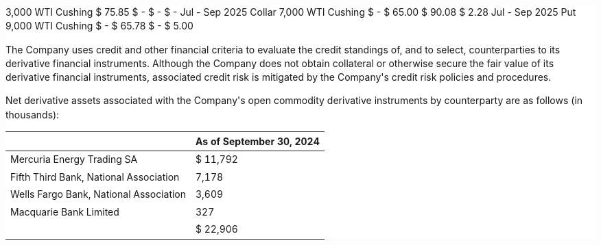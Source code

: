 <td>3,000</td>
<td>WTI Cushing</td>
<td>$ 75.85</td>
<td>$ -</td>
<td>$ -</td>
<td>$ -</td>
</tr>
<tr>
<td>Jul - Sep</td>
<td>2025</td>
<td>Collar</td>
<td>7,000</td>
<td>WTI Cushing</td>
<td>$ -</td>
<td>$ 65.00</td>
<td>$ 90.08</td>
<td>$ 2.28</td>
</tr>
<tr>
<td>Jul - Sep</td>
<td>2025</td>
<td>Put</td>
<td>9,000</td>
<td>WTI Cushing</td>
<td>$ -</td>
<td>$ 65.78</td>
<td>$ -</td>
<td>$ 5.00</td>
</tr>
</tbody>
</table>
<p>The Company uses credit and other financial criteria to evaluate the credit standings of, and to select, counterparties to its derivative financial instruments. Although the Company does not obtain collateral or otherwise secure the fair value of its derivative financial instruments, associated credit risk is mitigated by the Company's credit risk policies and procedures.</p>
<p>Net derivative assets associated with the Company's open commodity derivative instruments by counterparty are as follows (in thousands):</p>
<table>
<thead>
<tr>
<th></th>
<th>As of September 30, 2024</th>
</tr>
</thead>
<tbody>
<tr>
<td>Mercuria Energy Trading SA</td>
<td>$ 11,792</td>
</tr>
<tr>
<td>Fifth Third Bank, National Association</td>
<td>7,178</td>
</tr>
<tr>
<td>Wells Fargo Bank, National Association</td>
<td>3,609</td>
</tr>
<tr>
<td>Macquarie Bank Limited</td>
<td>327</td>
</tr>
<tr>
<td></td>
<td>$ 22,906</td>